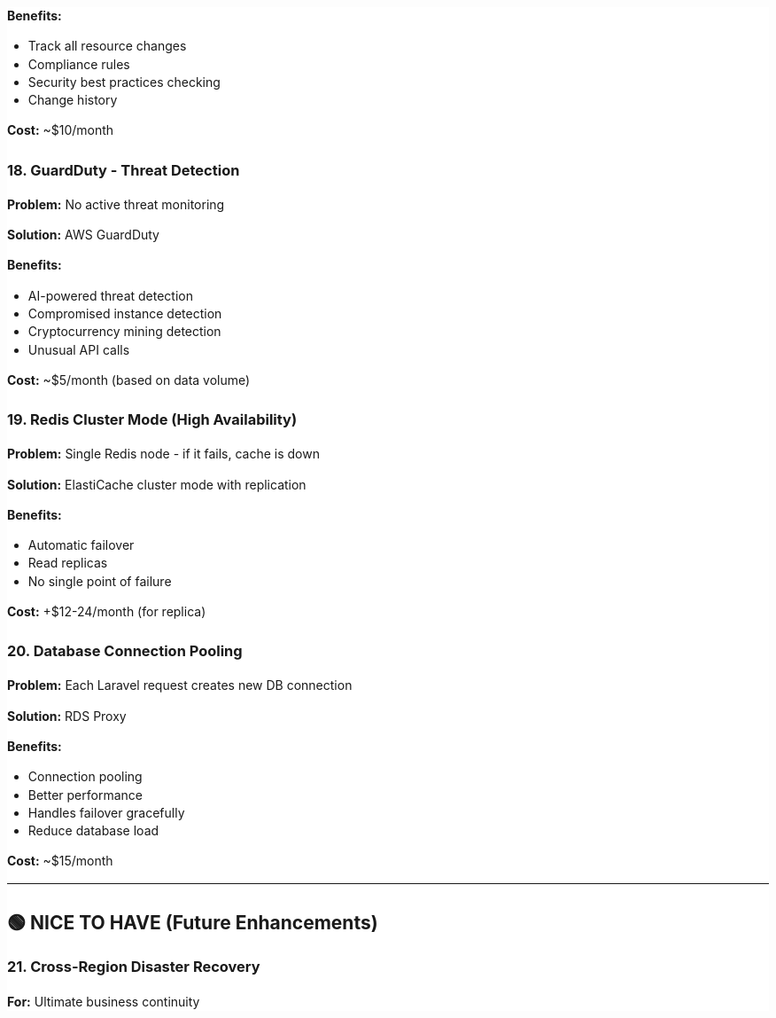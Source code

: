 **Benefits:**
- Track all resource changes
- Compliance rules
- Security best practices checking
- Change history

**Cost:** ~$10/month

### 18. GuardDuty - Threat Detection

**Problem:** No active threat monitoring

**Solution:** AWS GuardDuty

**Benefits:**
- AI-powered threat detection
- Compromised instance detection
- Cryptocurrency mining detection
- Unusual API calls

**Cost:** ~$5/month (based on data volume)

### 19. Redis Cluster Mode (High Availability)

**Problem:** Single Redis node - if it fails, cache is down

**Solution:** ElastiCache cluster mode with replication

**Benefits:**
- Automatic failover
- Read replicas
- No single point of failure

**Cost:** +$12-24/month (for replica)

### 20. Database Connection Pooling

**Problem:** Each Laravel request creates new DB connection

**Solution:** RDS Proxy

**Benefits:**
- Connection pooling
- Better performance
- Handles failover gracefully
- Reduce database load

**Cost:** ~$15/month

---

## 🟢 NICE TO HAVE (Future Enhancements)

### 21. Cross-Region Disaster Recovery

**For:** Ultimate business continuity

